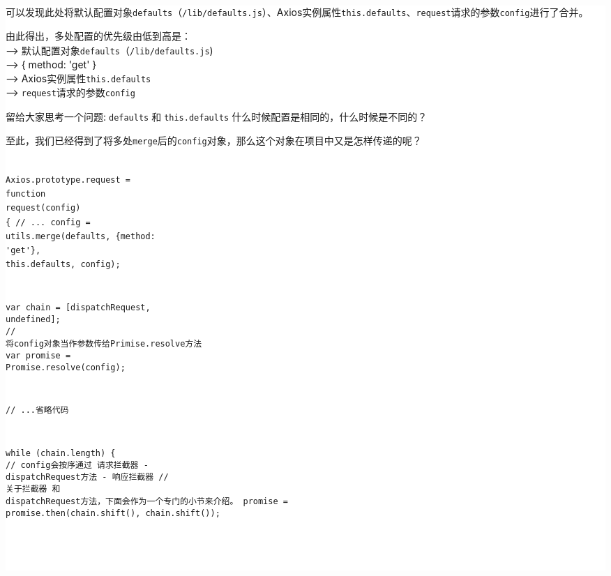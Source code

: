 </code></pre><p>&#x53EF;&#x4EE5;&#x53D1;&#x73B0;&#x6B64;&#x5904;&#x5C06;&#x9ED8;&#x8BA4;&#x914D;&#x7F6E;&#x5BF9;&#x8C61;<code>defaults</code>&#xFF08;<code>/lib/defaults.js</code>&#xFF09;&#x3001;Axios&#x5B9E;&#x4F8B;&#x5C5E;&#x6027;<code>this.defaults</code>&#x3001;<code>request</code>&#x8BF7;&#x6C42;&#x7684;&#x53C2;&#x6570;<code>config</code>&#x8FDB;&#x884C;&#x4E86;&#x5408;&#x5E76;&#x3002;</p><p>&#x7531;&#x6B64;&#x5F97;&#x51FA;&#xFF0C;&#x591A;&#x5904;&#x914D;&#x7F6E;&#x7684;&#x4F18;&#x5148;&#x7EA7;&#x7531;&#x4F4E;&#x5230;&#x9AD8;&#x662F;&#xFF1A;<br>&#x2014;&gt; &#x9ED8;&#x8BA4;&#x914D;&#x7F6E;&#x5BF9;&#x8C61;<code>defaults</code>&#xFF08;<code>/lib/defaults.js</code>)<br>&#x2014;&gt; { method: &apos;get&apos; }<br>&#x2014;&gt; Axios&#x5B9E;&#x4F8B;&#x5C5E;&#x6027;<code>this.defaults</code><br>&#x2014;&gt; <code>request</code>&#x8BF7;&#x6C42;&#x7684;&#x53C2;&#x6570;<code>config</code></p><p>&#x7559;&#x7ED9;&#x5927;&#x5BB6;&#x601D;&#x8003;&#x4E00;&#x4E2A;&#x95EE;&#x9898;: <code>defaults</code> &#x548C; <code>this.defaults</code> &#x4EC0;&#x4E48;&#x65F6;&#x5019;&#x914D;&#x7F6E;&#x662F;&#x76F8;&#x540C;&#x7684;&#xFF0C;&#x4EC0;&#x4E48;&#x65F6;&#x5019;&#x662F;&#x4E0D;&#x540C;&#x7684;&#xFF1F;</p><p>&#x81F3;&#x6B64;&#xFF0C;&#x6211;&#x4EEC;&#x5DF2;&#x7ECF;&#x5F97;&#x5230;&#x4E86;&#x5C06;&#x591A;&#x5904;<code>merge</code>&#x540E;&#x7684;<code>config</code>&#x5BF9;&#x8C61;&#xFF0C;&#x90A3;&#x4E48;&#x8FD9;&#x4E2A;&#x5BF9;&#x8C61;&#x5728;&#x9879;&#x76EE;&#x4E2D;&#x53C8;&#x662F;&#x600E;&#x6837;&#x4F20;&#x9012;&#x7684;&#x5462;&#xFF1F;</p><div class="widget-codetool" style="display:none"><div class="widget-codetool--inner"><span class="selectCode code-tool" data-toggle="tooltip" data-placement="top" title="" data-original-title="&#x5168;&#x9009;"></span> <span type="button" class="copyCode code-tool" data-toggle="tooltip" data-placement="top" data-clipboard-text="
Axios.prototype.request = function request(config) {
  // ...
  config = utils.merge(defaults, {method: &apos;get&apos;}, this.defaults, config);

  var chain = [dispatchRequest, undefined];
  // &#x5C06;config&#x5BF9;&#x8C61;&#x5F53;&#x4F5C;&#x53C2;&#x6570;&#x4F20;&#x7ED9;Primise.resolve&#x65B9;&#x6CD5;
  var promise = Promise.resolve(config);

  // ...&#x7701;&#x7565;&#x4EE3;&#x7801;
  
  while (chain.length) {
    // config&#x4F1A;&#x6309;&#x5E8F;&#x901A;&#x8FC7; &#x8BF7;&#x6C42;&#x62E6;&#x622A;&#x5668; - dispatchRequest&#x65B9;&#x6CD5; - &#x54CD;&#x5E94;&#x62E6;&#x622A;&#x5668;
    // &#x5173;&#x4E8E;&#x62E6;&#x622A;&#x5668; &#x548C; dispatchRequest&#x65B9;&#x6CD5;&#xFF0C;&#x4E0B;&#x9762;&#x4F1A;&#x4F5C;&#x4E3A;&#x4E00;&#x4E2A;&#x4E13;&#x95E8;&#x7684;&#x5C0F;&#x8282;&#x6765;&#x4ECB;&#x7ECD;&#x3002;
    promise = promise.then(chain.shift(), chain.shift());
  }

  return promise;
};
" title="" data-original-title="&#x590D;&#x5236;"></span> <span type="button" class="saveToNote code-tool" data-toggle="tooltip" data-placement="top" title="" data-original-title="&#x653E;&#x8FDB;&#x7B14;&#x8BB0;"></span></div></div><pre class="javascript hljs"><code class="javascript">
Axios.prototype.request = <span class="hljs-function"><span class="hljs-keyword">function</span> <span class="hljs-title">request</span>(<span class="hljs-params">config</span>) </span>{
  <span class="hljs-comment">// ...</span>
  config = utils.merge(defaults, {<span class="hljs-attr">method</span>: <span class="hljs-string">&apos;get&apos;</span>}, <span class="hljs-keyword">this</span>.defaults, config);

  <span class="hljs-keyword">var</span> chain = [dispatchRequest, <span class="hljs-literal">undefined</span>];
  <span class="hljs-comment">// &#x5C06;config&#x5BF9;&#x8C61;&#x5F53;&#x4F5C;&#x53C2;&#x6570;&#x4F20;&#x7ED9;Primise.resolve&#x65B9;&#x6CD5;</span>
  <span class="hljs-keyword">var</span> promise = <span class="hljs-built_in">Promise</span>.resolve(config);

  <span class="hljs-comment">// ...&#x7701;&#x7565;&#x4EE3;&#x7801;</span>
  
  <span class="hljs-keyword">while</span> (chain.length) {
    <span class="hljs-comment">// config&#x4F1A;&#x6309;&#x5E8F;&#x901A;&#x8FC7; &#x8BF7;&#x6C42;&#x62E6;&#x622A;&#x5668; - dispatchRequest&#x65B9;&#x6CD5; - &#x54CD;&#x5E94;&#x62E6;&#x622A;&#x5668;</span>
    <span class="hljs-comment">// &#x5173;&#x4E8E;&#x62E6;&#x622A;&#x5668; &#x548C; dispatchRequest&#x65B9;&#x6CD5;&#xFF0C;&#x4E0B;&#x9762;&#x4F1A;&#x4F5C;&#x4E3A;&#x4E00;&#x4E2A;&#x4E13;&#x95E8;&#x7684;&#x5C0F;&#x8282;&#x6765;&#x4ECB;&#x7ECD;&#x3002;</span>
    promise = promise.then(chain.shift(), chain.shift());

  [configName]: value,
  [configName]: value,